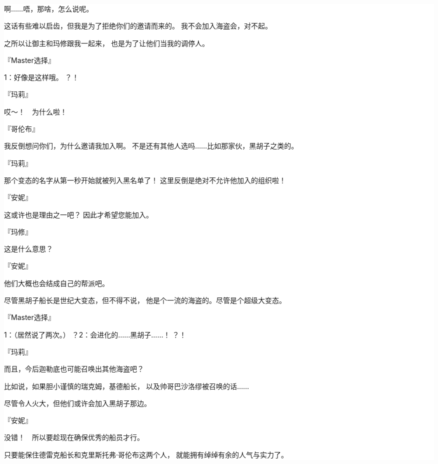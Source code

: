 啊……唔，那啥，怎么说呢。

这话有些难以启齿，但我是为了拒绝你们的邀请而来的。
我不会加入海盗会，对不起。

之所以让御主和玛修跟我一起来，
也是为了让他们当我的调停人。

『Master选择』

1：好像是这样哦。
？！

『玛莉』

哎～！　为什么啦！

『哥伦布』

我反倒想问你们，为什么邀请我加入啊。
不是还有其他人选吗……比如那家伙，黑胡子之类的。

『玛莉』

那个变态的名字从第一秒开始就被列入黑名单了！
这里反倒是绝对不允许他加入的组织啦！

『安妮』

这或许也是理由之一吧？
因此才希望您能加入。

『玛修』

这是什么意思？

『安妮』

他们大概也会结成自己的帮派吧。

尽管黑胡子船长是世纪大变态，但不得不说，
他是个一流的海盗的。尽管是个超级大变态。

『Master选择』

1：（居然说了两次。）
？2：会进化的……黑胡子……！
？！

『玛莉』

而且，今后迦勒底也可能召唤出其他海盗吧？

比如说，如果胆小谨慎的瑞克姆，基德船长，
以及帅哥巴沙洛缪被召唤的话……

尽管令人火大，但他们或许会加入黑胡子那边。

『安妮』

没错！　所以要趁现在确保优秀的船员才行。

只要能保住德雷克船长和克里斯托弗·哥伦布这两个人，
就能拥有绰绰有余的人气与实力了。
